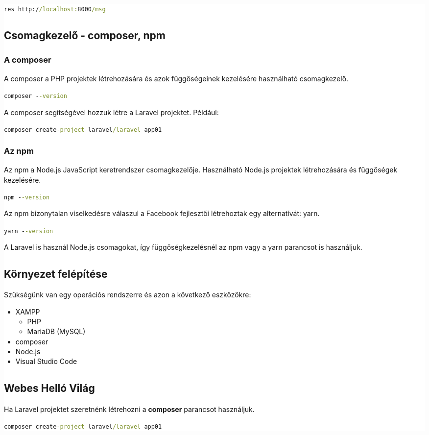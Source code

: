 ```cmd
res http://localhost:8000/msg
```

## Csomagkezelő - composer, npm

### A composer

A composer a PHP projektek létrehozására és azok függőségeinek kezelésére használható csomagkezelő.

```cmd
composer --version
```

A composer segítségével hozzuk létre a Laravel projektet. Például:

```cmd
composer create-project laravel/laravel app01
```

### Az npm

Az npm a Node.js JavaScript keretrendszer csomagkezelője. Használható Node.js projektek létrehozására és függőségek kezelésére.

```cmd
npm --version
```

Az npm bizonytalan viselkedésre válaszul a Facebook fejlesztői létrehoztak egy alternatívát: yarn.

```cmd
yarn --version
```

A Laravel is használ Node.js csomagokat, így függőségkezelésnél az npm vagy a yarn parancsot is használjuk.

## Környezet felépítése

Szükségünk van egy operációs rendszerre és azon a következő eszközökre:

* XAMPP
  * PHP
  * MariaDB (MySQL)
* composer
* Node.js
* Visual Studio Code

## Webes Helló Világ

Ha Laravel projektet szeretnénk létrehozni a **composer** parancsot használjuk.

```cmd
composer create-project laravel/laravel app01
```
